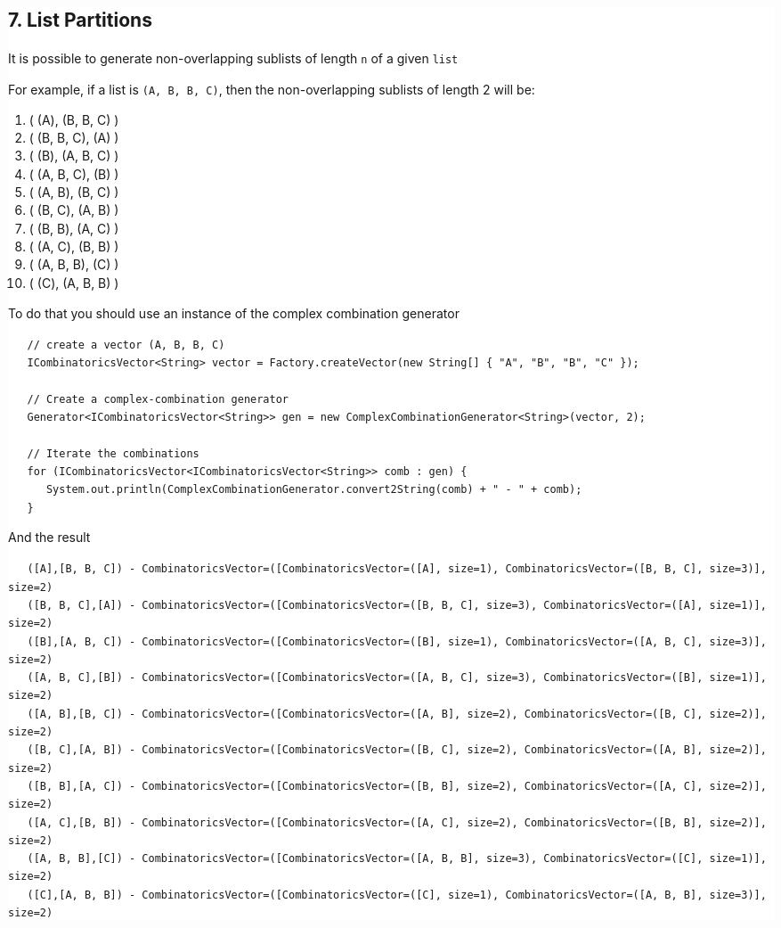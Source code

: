 ## 7. List Partitions ##

It is possible to generate non-overlapping sublists of length `n` of a given `list`

For example, if a list is `(A, B, B, C)`, then the non-overlapping sublists of length 2 will be:
  1. ( (A), (B, B, C) )
  1. ( (B, B, C), (A) )
  1. ( (B), (A, B, C) )
  1. ( (A, B, C), (B) )
  1. ( (A, B), (B, C) )
  1. ( (B, C), (A, B) )
  1. ( (B, B), (A, C) )
  1. ( (A, C), (B, B) )
  1. ( (A, B, B), (C) )
  1. ( (C), (A, B, B) )

To do that you should use an instance of the complex combination generator
```
   // create a vector (A, B, B, C)
   ICombinatoricsVector<String> vector = Factory.createVector(new String[] { "A", "B", "B", "C" });

   // Create a complex-combination generator
   Generator<ICombinatoricsVector<String>> gen = new ComplexCombinationGenerator<String>(vector, 2);

   // Iterate the combinations
   for (ICombinatoricsVector<ICombinatoricsVector<String>> comb : gen) {
      System.out.println(ComplexCombinationGenerator.convert2String(comb) + " - " + comb);
   }
```

And the result
```
   ([A],[B, B, C]) - CombinatoricsVector=([CombinatoricsVector=([A], size=1), CombinatoricsVector=([B, B, C], size=3)], size=2)
   ([B, B, C],[A]) - CombinatoricsVector=([CombinatoricsVector=([B, B, C], size=3), CombinatoricsVector=([A], size=1)], size=2)
   ([B],[A, B, C]) - CombinatoricsVector=([CombinatoricsVector=([B], size=1), CombinatoricsVector=([A, B, C], size=3)], size=2)
   ([A, B, C],[B]) - CombinatoricsVector=([CombinatoricsVector=([A, B, C], size=3), CombinatoricsVector=([B], size=1)], size=2)
   ([A, B],[B, C]) - CombinatoricsVector=([CombinatoricsVector=([A, B], size=2), CombinatoricsVector=([B, C], size=2)], size=2)
   ([B, C],[A, B]) - CombinatoricsVector=([CombinatoricsVector=([B, C], size=2), CombinatoricsVector=([A, B], size=2)], size=2)
   ([B, B],[A, C]) - CombinatoricsVector=([CombinatoricsVector=([B, B], size=2), CombinatoricsVector=([A, C], size=2)], size=2)
   ([A, C],[B, B]) - CombinatoricsVector=([CombinatoricsVector=([A, C], size=2), CombinatoricsVector=([B, B], size=2)], size=2)
   ([A, B, B],[C]) - CombinatoricsVector=([CombinatoricsVector=([A, B, B], size=3), CombinatoricsVector=([C], size=1)], size=2)
   ([C],[A, B, B]) - CombinatoricsVector=([CombinatoricsVector=([C], size=1), CombinatoricsVector=([A, B, B], size=3)], size=2)
```
